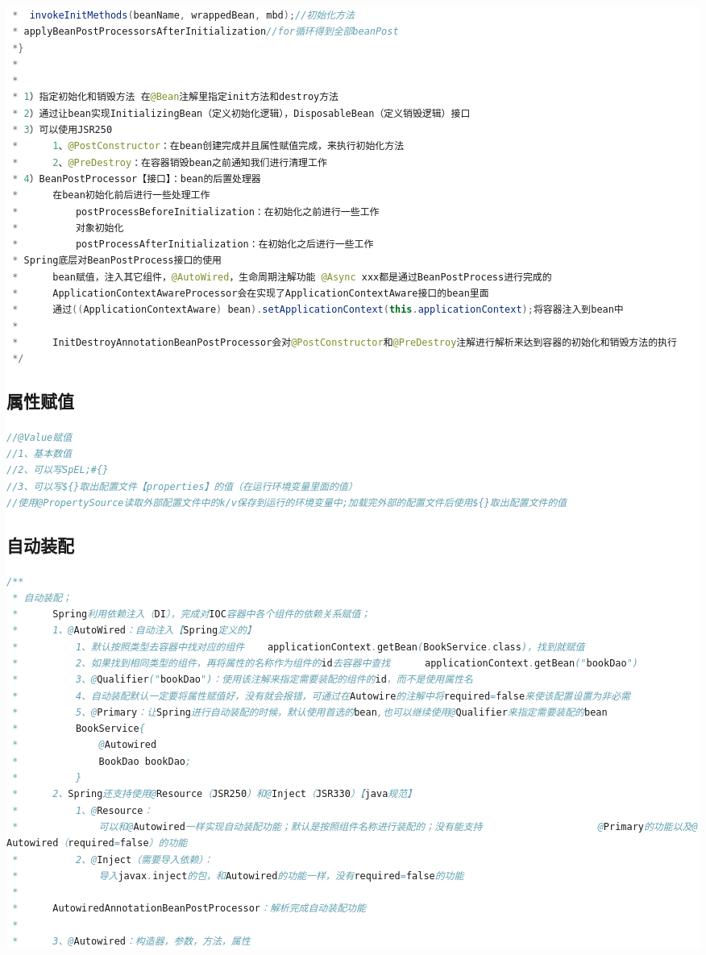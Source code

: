 ~~~java
 *  invokeInitMethods(beanName, wrappedBean, mbd);//初始化方法
 * applyBeanPostProcessorsAfterInitialization//for循环得到全部beanPost
 *}
 *
 *
 * 1）指定初始化和销毁方法 在@Bean注解里指定init方法和destroy方法
 * 2）通过让bean实现InitializingBean（定义初始化逻辑），DisposableBean（定义销毁逻辑）接口
 * 3）可以使用JSR250
 *      1、@PostConstructor：在bean创建完成并且属性赋值完成，来执行初始化方法
 *      2、@PreDestroy：在容器销毁bean之前通知我们进行清理工作
 * 4）BeanPostProcessor【接口】：bean的后置处理器
 *      在bean初始化前后进行一些处理工作
 *          postProcessBeforeInitialization：在初始化之前进行一些工作
 *          对象初始化
 *          postProcessAfterInitialization：在初始化之后进行一些工作
 * Spring底层对BeanPostProcess接口的使用
 *      bean赋值，注入其它组件，@AutoWired，生命周期注解功能 @Async xxx都是通过BeanPostProcess进行完成的
 *      ApplicationContextAwareProcessor会在实现了ApplicationContextAware接口的bean里面
 *      通过((ApplicationContextAware) bean).setApplicationContext(this.applicationContext);将容器注入到bean中
 *
 *      InitDestroyAnnotationBeanPostProcessor会对@PostConstructor和@PreDestroy注解进行解析来达到容器的初始化和销毁方法的执行
 */
~~~

## 属性赋值

```java
//@Value赋值
//1、基本数值
//2、可以写SpEL;#{}
//3、可以写${}取出配置文件【properties】的值（在运行环境变量里面的值）
//使用@PropertySource读取外部配置文件中的k/v保存到运行的环境变量中;加载完外部的配置文件后使用${}取出配置文件的值
```

## 自动装配

~~~java
/**
 * 自动装配；
 *      Spring利用依赖注入（DI），完成对IOC容器中各个组件的依赖关系赋值；
 *      1、@AutoWired：自动注入【Spring定义的】
 *          1、默认按照类型去容器中找对应的组件    applicationContext.getBean(BookService.class)，找到就赋值
 *          2、如果找到相同类型的组件，再将属性的名称作为组件的id去容器中查找      applicationContext.getBean("bookDao")
 *          3、@Qualifier("bookDao")：使用该注解来指定需要装配的组件的id，而不是使用属性名
 *          4、自动装配默认一定要将属性赋值好，没有就会报错，可通过在Autowire的注解中将required=false来使该配置设置为非必需
 *          5、@Primary：让Spring进行自动装配的时候，默认使用首选的bean,也可以继续使用@Qualifier来指定需要装配的bean
 *          BookService{
 *              @Autowired
 *              BookDao bookDao;
 *          }
 *      2、Spring还支持使用@Resource（JSR250）和@Inject（JSR330）【java规范】
 *          1、@Resource：
 *              可以和@Autowired一样实现自动装配功能；默认是按照组件名称进行装配的；没有能支持					@Primary的功能以及@Autowired（required=false）的功能
 *          2、@Inject（需要导入依赖）：
 *              导入javax.inject的包，和Autowired的功能一样，没有required=false的功能
 *
 *      AutowiredAnnotationBeanPostProcessor：解析完成自动装配功能
 *
 *      3、@Autowired：构造器，参数，方法，属性
~~~